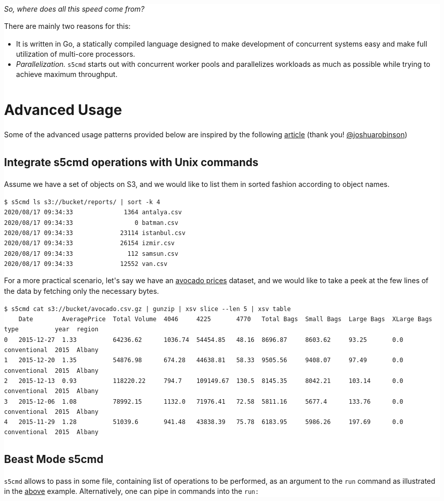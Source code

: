 *So, where does all this speed come from?*

There are mainly two reasons for this:
- It is written in Go, a statically compiled language designed to make development
of concurrent systems easy and make full utilization of multi-core processors.
- *Parallelization.* `s5cmd` starts out with concurrent worker pools and parallelizes
workloads as much as possible while trying to achieve maximum throughput.

# Advanced Usage

Some of the advanced usage patterns provided below are inspired by the following [article](https://medium.com/@joshua_robinson/s5cmd-hits-v1-0-and-intro-to-advanced-usage-37ad02f7e895) (thank you! [@joshuarobinson](https://github.com/joshuarobinson))

## Integrate s5cmd operations with Unix commands
Assume we have a set of objects on S3, and we would like to list them in sorted fashion according to object names.

    $ s5cmd ls s3://bucket/reports/ | sort -k 4
    2020/08/17 09:34:33              1364 antalya.csv
    2020/08/17 09:34:33                 0 batman.csv
    2020/08/17 09:34:33             23114 istanbul.csv
    2020/08/17 09:34:33             26154 izmir.csv
    2020/08/17 09:34:33               112 samsun.csv
    2020/08/17 09:34:33             12552 van.csv

For a more practical scenario, let's say we have an [avocado prices](https://www.kaggle.com/neuromusic/avocado-prices) dataset, and we would like to take a peek at the few lines of the data by fetching only the necessary bytes.

    $ s5cmd cat s3://bucket/avocado.csv.gz | gunzip | xsv slice --len 5 | xsv table
        Date        AveragePrice  Total Volume  4046     4225       4770   Total Bags  Small Bags  Large Bags  XLarge Bags  type          year  region
    0   2015-12-27  1.33          64236.62      1036.74  54454.85   48.16  8696.87     8603.62     93.25       0.0          conventional  2015  Albany
    1   2015-12-20  1.35          54876.98      674.28   44638.81   58.33  9505.56     9408.07     97.49       0.0          conventional  2015  Albany
    2   2015-12-13  0.93          118220.22     794.7    109149.67  130.5  8145.35     8042.21     103.14      0.0          conventional  2015  Albany
    3   2015-12-06  1.08          78992.15      1132.0   71976.41   72.58  5811.16     5677.4      133.76      0.0          conventional  2015  Albany
    4   2015-11-29  1.28          51039.6       941.48   43838.39   75.78  6183.95     5986.26     197.69      0.0          conventional  2015  Albany


## Beast Mode s5cmd

`s5cmd` allows to pass in some file, containing list of operations to be performed, as an argument to the `run` command as illustrated in the [above](./README.md#L199) example. Alternatively, one can pipe in commands into 
the `run:`
